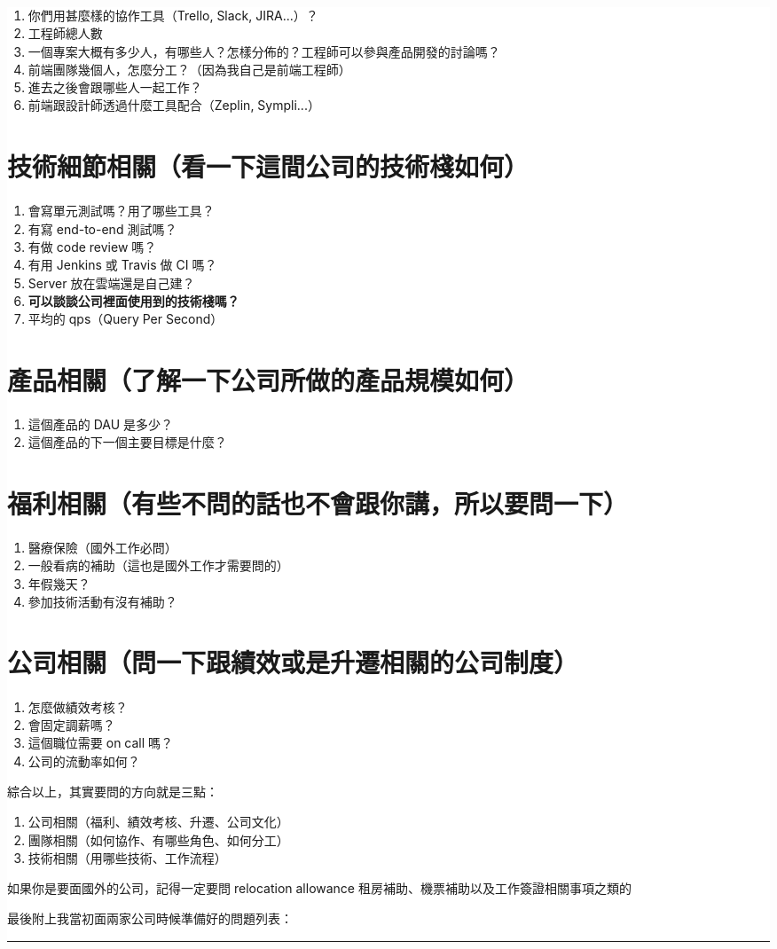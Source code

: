 1. 你們用甚麼樣的協作工具（Trello, Slack, JIRA...）？
2. 工程師總人數
3. 一個專案大概有多少人，有哪些人？怎樣分佈的？工程師可以參與產品開發的討論嗎？
4. 前端團隊幾個人，怎麼分工？（因為我自己是前端工程師）
5. 進去之後會跟哪些人一起工作？
6. 前端跟設計師透過什麼工具配合（Zeplin, Sympli...）


# 技術細節相關（看一下這間公司的技術棧如何）

1. 會寫單元測試嗎？用了哪些工具？
2. 有寫 end-to-end 測試嗎？
3. 有做 code review 嗎？
4. 有用 Jenkins 或 Travis 做 CI 嗎？
5. Server 放在雲端還是自己建？
6. **可以談談公司裡面使用到的技術棧嗎？**
7. 平均的 qps（Query Per Second）


# 產品相關（了解一下公司所做的產品規模如何）
1. 這個產品的 DAU 是多少？
2. 這個產品的下一個主要目標是什麼？


# 福利相關（有些不問的話也不會跟你講，所以要問一下）
1. 醫療保險（國外工作必問）
2. 一般看病的補助（這也是國外工作才需要問的）
3. 年假幾天？
4. 參加技術活動有沒有補助？


# 公司相關（問一下跟績效或是升遷相關的公司制度）
1. 怎麼做績效考核？
2. 會固定調薪嗎？
3. 這個職位需要 on call 嗎？
4. 公司的流動率如何？

綜合以上，其實要問的方向就是三點：

1. 公司相關（福利、績效考核、升遷、公司文化）
2. 團隊相關（如何協作、有哪些角色、如何分工）
3. 技術相關（用哪些技術、工作流程）

如果你是要面國外的公司，記得一定要問 relocation allowance
租房補助、機票補助以及工作簽證相關事項之類的

最後附上我當初面兩家公司時候準備好的問題列表：




---
